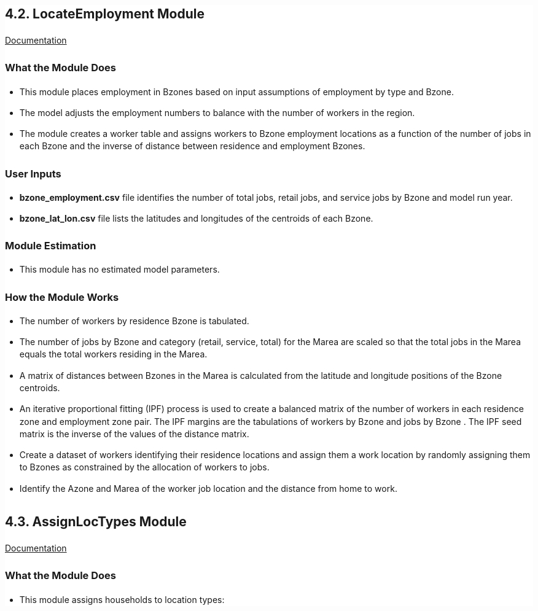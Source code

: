 ## 4.2. LocateEmployment Module
[Documentation](https://github.com/gregorbj/VisionEval/blob/master/sources/modules/VELandUse/inst/module_docs/LocateEmployment.md)

### What the Module Does

-   This module places employment in Bzones based on input assumptions of employment by type and Bzone.

-   The model adjusts the employment numbers to balance with the number of workers in the region.

-   The module creates a worker table and assigns workers to Bzone employment locations as a function of the number of jobs in each Bzone and the inverse of distance between residence and employment Bzones.

### User Inputs

-   **bzone_employment.csv** file identifies the number of total jobs, retail jobs, and service jobs by Bzone and model run year.

-   **bzone_lat_lon.csv** file lists the latitudes and longitudes of the centroids of each Bzone.

### Module Estimation

-   This module has no estimated model parameters.

### How the Module Works

-   The number of workers by residence Bzone is tabulated.

-   The number of jobs by Bzone and category (retail, service, total) for the Marea are scaled so that the total jobs in the Marea equals the total workers residing in the Marea.

-   A matrix of distances between Bzones in the Marea is calculated from the latitude and longitude positions of the Bzone centroids.

-   An iterative proportional fitting (IPF) process is used to create a balanced matrix of the number of workers in each residence zone and employment zone pair. The IPF margins are the tabulations of workers by Bzone and jobs by Bzone . The IPF seed matrix is the inverse of the values of the distance matrix.

-   Create a dataset of workers identifying their residence locations and assign them a work location by randomly assigning them to Bzones as constrained by the allocation of workers to jobs.

-   Identify the Azone and Marea of the worker job location and the distance from home to work.

## 4.3. AssignLocTypes Module
[Documentation](https://github.com/gregorbj/VisionEval/blob/master/sources/modules/VELandUse/inst/module_docs/AssignLocTypes.md)

### What the Module Does

-   This module assigns households to location types:
